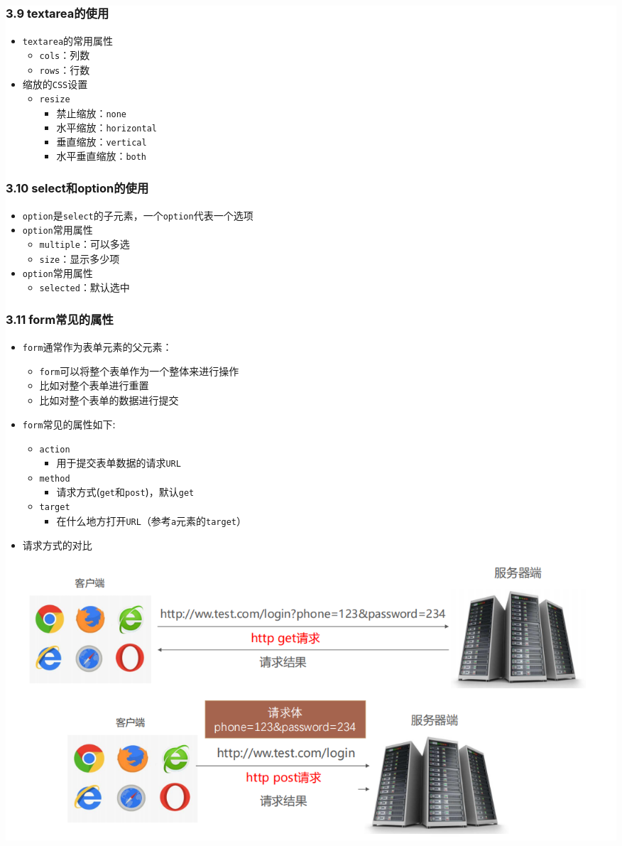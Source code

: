 
### 3.9 textarea的使用

- `textarea`的常用属性
  - `cols`：列数
  - `rows`：行数
- 缩放的`CSS`设置
  - `resize`
    - 禁止缩放：`none`
    - 水平缩放：`horizontal`
    - 垂直缩放：`vertical`
    - 水平垂直缩放：`both`

### 3.10 select和option的使用

- `option`是`select`的子元素，一个`option`代表一个选项
- `option`常用属性
  - `multiple`：可以多选
  - `size`：显示多少项
- `option`常用属性
  - `selected`：默认选中

### 3.11 form常见的属性

- `form`通常作为表单元素的父元素：
  
  - `form`可以将整个表单作为一个整体来进行操作
  - 比如对整个表单进行重置
  - 比如对整个表单的数据进行提交
  
- `form`常见的属性如下: 
  
  - `action`
    - 用于提交表单数据的请求`URL`
  - `method`
    - 请求方式(`get`和`post`)，默认`get`
  - `target`
    - 在什么地方打开`URL`（参考`a`元素的`target`）
  
- 请求方式的对比

  <img src="./assets/image-20220406221916465.png" alt="image-20220406221916465" style="zoom:80%;" />
